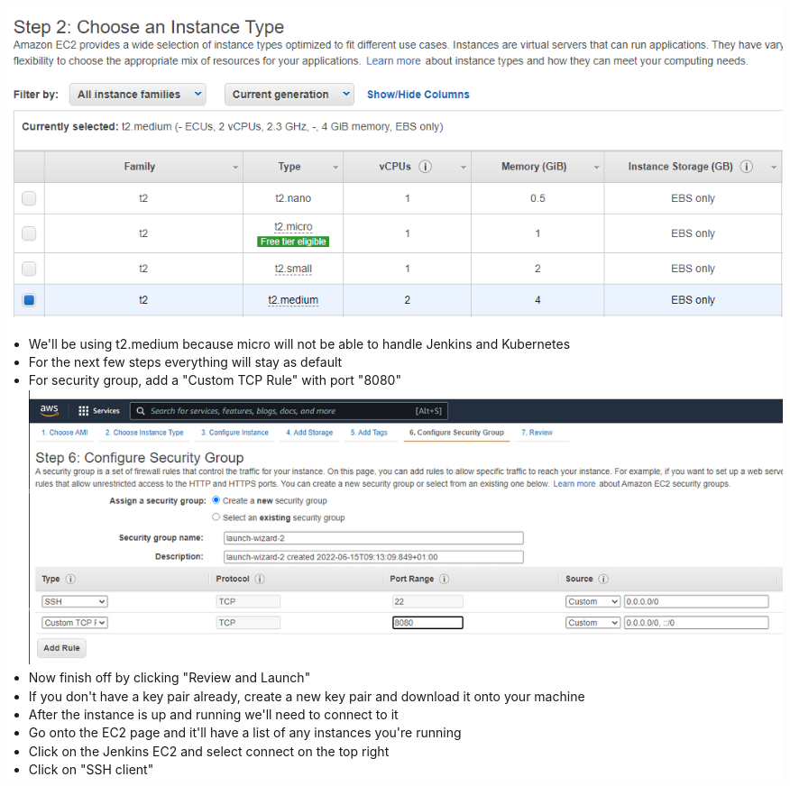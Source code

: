   ![t2](pictures/t2.PNG)
- We'll be using t2.medium because micro will not be able to handle Jenkins and Kubernetes
- For the next few steps everything will stay as default
- For security group, add a "Custom TCP Rule" with port "8080"
  ![8080](pictures/8080.PNG)
- Now finish off by clicking "Review and Launch"
- If you don't have a key pair already, create a new key pair and download it onto your machine
- After the instance is up and running we'll need to connect to it
- Go onto the EC2 page and it'll have a list of any instances you're running
- Click on the Jenkins EC2 and select connect on the top right
- Click on "SSH client"
